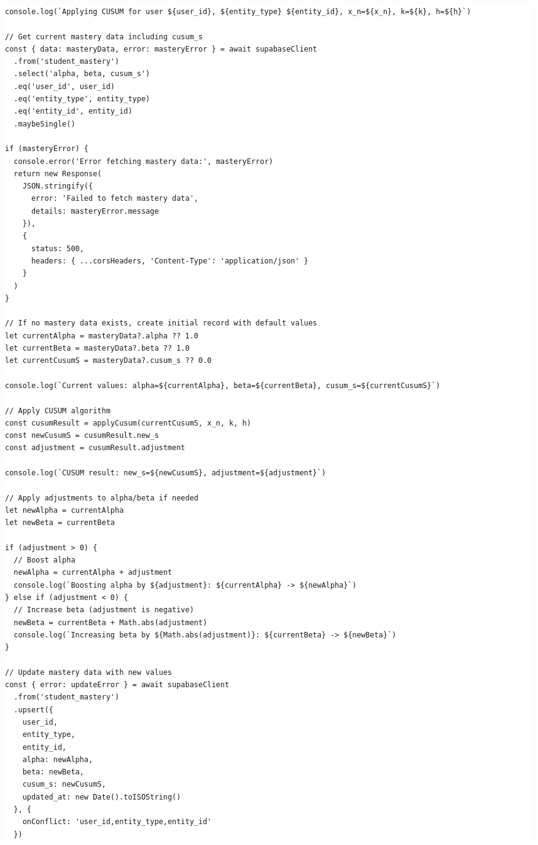     console.log(`Applying CUSUM for user ${user_id}, ${entity_type} ${entity_id}, x_n=${x_n}, k=${k}, h=${h}`)

    // Get current mastery data including cusum_s
    const { data: masteryData, error: masteryError } = await supabaseClient
      .from('student_mastery')
      .select('alpha, beta, cusum_s')
      .eq('user_id', user_id)
      .eq('entity_type', entity_type)
      .eq('entity_id', entity_id)
      .maybeSingle()

    if (masteryError) {
      console.error('Error fetching mastery data:', masteryError)
      return new Response(
        JSON.stringify({ 
          error: 'Failed to fetch mastery data', 
          details: masteryError.message 
        }),
        { 
          status: 500, 
          headers: { ...corsHeaders, 'Content-Type': 'application/json' } 
        }
      )
    }

    // If no mastery data exists, create initial record with default values
    let currentAlpha = masteryData?.alpha ?? 1.0
    let currentBeta = masteryData?.beta ?? 1.0
    let currentCusumS = masteryData?.cusum_s ?? 0.0

    console.log(`Current values: alpha=${currentAlpha}, beta=${currentBeta}, cusum_s=${currentCusumS}`)

    // Apply CUSUM algorithm
    const cusumResult = applyCusum(currentCusumS, x_n, k, h)
    const newCusumS = cusumResult.new_s
    const adjustment = cusumResult.adjustment

    console.log(`CUSUM result: new_s=${newCusumS}, adjustment=${adjustment}`)

    // Apply adjustments to alpha/beta if needed
    let newAlpha = currentAlpha
    let newBeta = currentBeta

    if (adjustment > 0) {
      // Boost alpha
      newAlpha = currentAlpha + adjustment
      console.log(`Boosting alpha by ${adjustment}: ${currentAlpha} -> ${newAlpha}`)
    } else if (adjustment < 0) {
      // Increase beta (adjustment is negative)
      newBeta = currentBeta + Math.abs(adjustment)
      console.log(`Increasing beta by ${Math.abs(adjustment)}: ${currentBeta} -> ${newBeta}`)
    }

    // Update mastery data with new values
    const { error: updateError } = await supabaseClient
      .from('student_mastery')
      .upsert({
        user_id,
        entity_type,
        entity_id,
        alpha: newAlpha,
        beta: newBeta,
        cusum_s: newCusumS,
        updated_at: new Date().toISOString()
      }, {
        onConflict: 'user_id,entity_type,entity_id'
      })